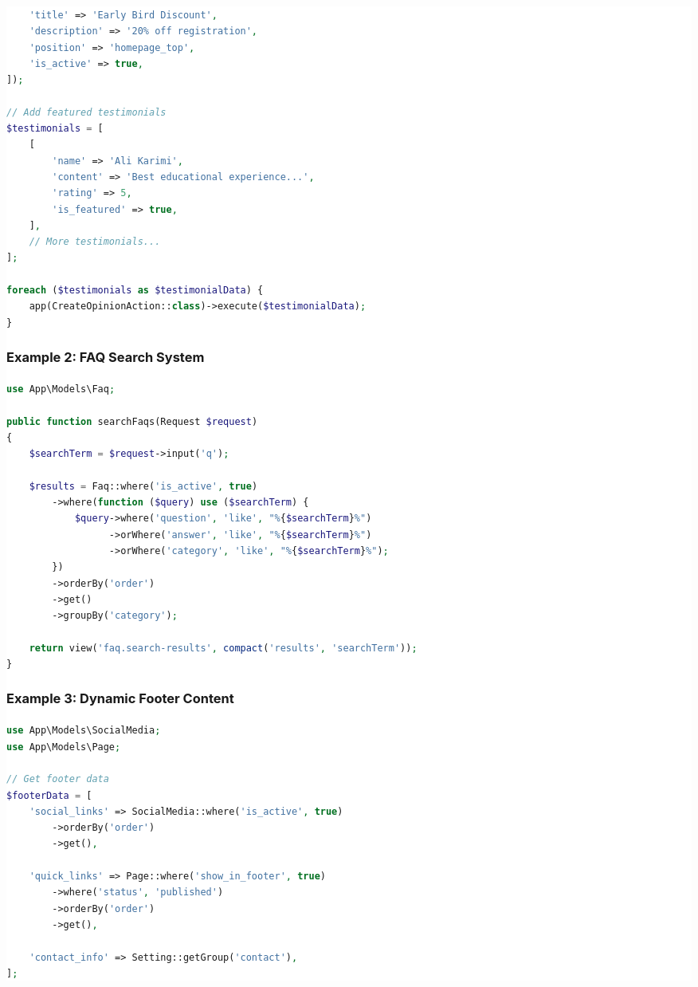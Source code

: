 ```php
    'title' => 'Early Bird Discount',
    'description' => '20% off registration',
    'position' => 'homepage_top',
    'is_active' => true,
]);

// Add featured testimonials
$testimonials = [
    [
        'name' => 'Ali Karimi',
        'content' => 'Best educational experience...',
        'rating' => 5,
        'is_featured' => true,
    ],
    // More testimonials...
];

foreach ($testimonials as $testimonialData) {
    app(CreateOpinionAction::class)->execute($testimonialData);
}
```

### Example 2: FAQ Search System

```php
use App\Models\Faq;

public function searchFaqs(Request $request)
{
    $searchTerm = $request->input('q');
    
    $results = Faq::where('is_active', true)
        ->where(function ($query) use ($searchTerm) {
            $query->where('question', 'like', "%{$searchTerm}%")
                  ->orWhere('answer', 'like', "%{$searchTerm}%")
                  ->orWhere('category', 'like', "%{$searchTerm}%");
        })
        ->orderBy('order')
        ->get()
        ->groupBy('category');
    
    return view('faq.search-results', compact('results', 'searchTerm'));
}
```

### Example 3: Dynamic Footer Content

```php
use App\Models\SocialMedia;
use App\Models\Page;

// Get footer data
$footerData = [
    'social_links' => SocialMedia::where('is_active', true)
        ->orderBy('order')
        ->get(),
    
    'quick_links' => Page::where('show_in_footer', true)
        ->where('status', 'published')
        ->orderBy('order')
        ->get(),
    
    'contact_info' => Setting::getGroup('contact'),
];
```